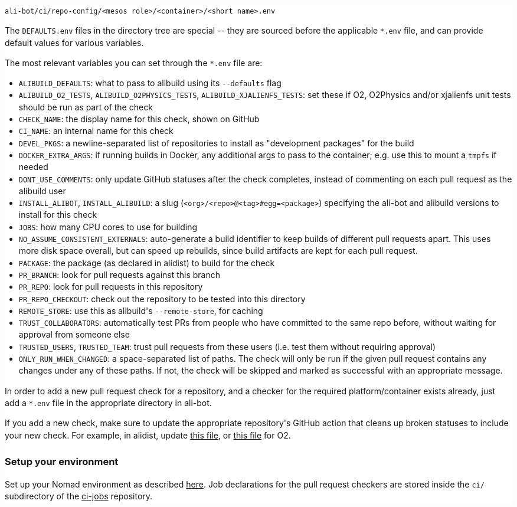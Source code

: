 ```
ali-bot/ci/repo-config/<mesos role>/<container>/<short name>.env
```

The `DEFAULTS.env` files in the directory tree are special -- they are sourced before the applicable `*.env` file, and can provide default values for various variables.

The most relevant variables you can set through the `*.env` file are:

- `ALIBUILD_DEFAULTS`: what to pass to alibuild using its `--defaults` flag
- `ALIBUILD_O2_TESTS`, `ALIBUILD_O2PHYSICS_TESTS`, `ALIBUILD_XJALIENFS_TESTS`: set these if O2, O2Physics and/or xjalienfs unit tests should be run as part of the check
- `CHECK_NAME`: the display name for this check, shown on GitHub
- `CI_NAME`: an internal name for this check
- `DEVEL_PKGS`: a newline-separated list of repositories to install as "development packages" for the build
- `DOCKER_EXTRA_ARGS`: if running builds in Docker, any additional args to pass to the container; e.g. use this to mount a `tmpfs` if needed
- `DONT_USE_COMMENTS`: only update GitHub statuses after the check completes, instead of commenting on each pull request as the alibuild user
- `INSTALL_ALIBOT`, `INSTALL_ALIBUILD`: a slug (`<org>/<repo>@<tag>#egg=<package>`) specifying the ali-bot and alibuild versions to install for this check
- `JOBS`: how many CPU cores to use for building
- `NO_ASSUME_CONSISTENT_EXTERNALS`: auto-generate a build identifier to keep builds of different pull requests apart. This uses more disk space overall, but can speed up rebuilds, since build artifacts are kept for each pull request.
- `PACKAGE`: the package (as declared in alidist) to build for the check
- `PR_BRANCH`: look for pull requests against this branch
- `PR_REPO`: look for pull requests in this repository
- `PR_REPO_CHECKOUT`: check out the repository to be tested into this directory
- `REMOTE_STORE`: use this as alibuild's `--remote-store`, for caching
- `TRUST_COLLABORATORS`: automatically test PRs from people who have committed to the same repo before, without waiting for approval from someone else
- `TRUSTED_USERS`, `TRUSTED_TEAM`: trust pull requests from these users (i.e. test them without requiring approval)
- `ONLY_RUN_WHEN_CHANGED`: a space-separated list of paths. The check will only be run if the given pull request contains any changes under any of these paths. If not, the check will be skipped and marked as successful with an appropriate message.

In order to add a new pull request check for a repository, and a checker for the required platform/container exists already, just add a `*.env` file in the appropriate directory in ali-bot.

If you add a new check, make sure to update the appropriate repository's GitHub action that cleans up broken statuses to include your new check. For example, in alidist, update [this file](https://github.com/alisw/alidist/blob/master/.github/workflows/clean-pr-checks.yml), or [this file](https://github.com/AliceO2Group/AliceO2/blob/dev/.github/workflows/clean-test.yml) for O2.

### Setup your environment

Set up your Nomad environment as described [here](infrastructure-nomad.md#setting-up-your-local-environment).
Job declarations for the pull request checkers are stored inside the `ci/` subdirectory of the [ci-jobs](https://github.com/alisw/ci-jobs) repository.
